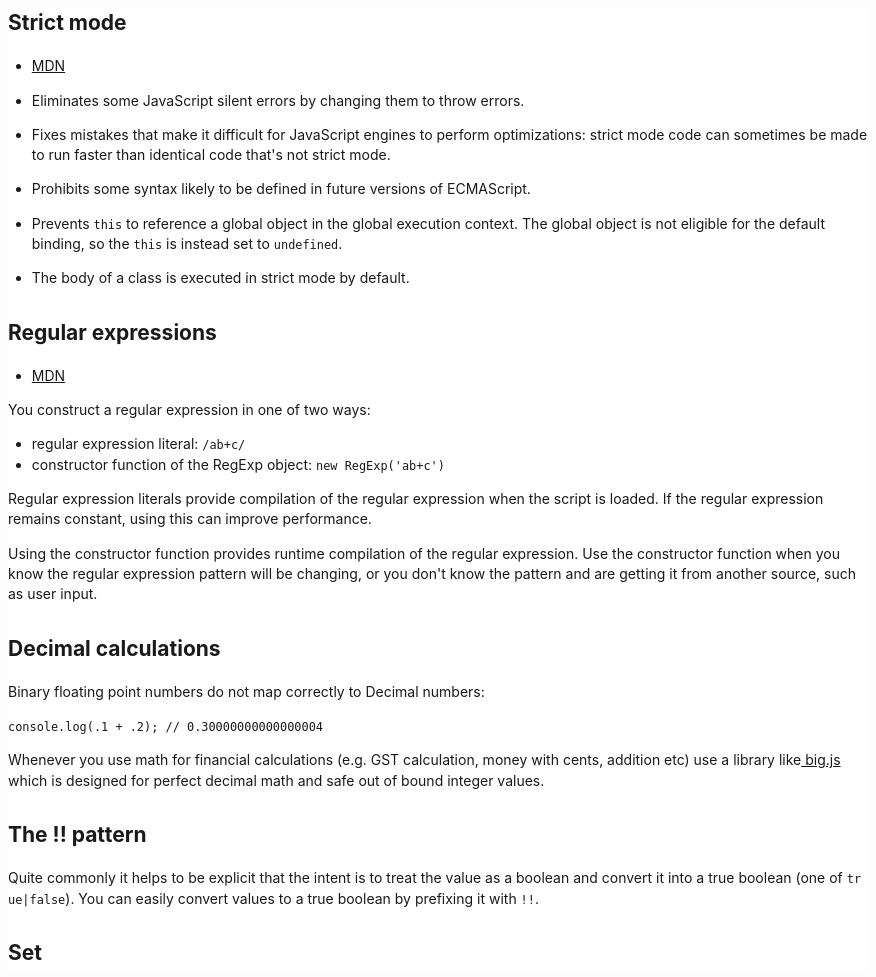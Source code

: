 ## Strict mode

- [MDN](https://developer.mozilla.org/en-US/docs/Web/JavaScript/Reference/Strict_mode)

- Eliminates some JavaScript silent errors by changing them to throw errors.
- Fixes mistakes that make it difficult for JavaScript engines to perform optimizations: strict mode code can sometimes
  be made to run faster than identical code that's not strict mode.
- Prohibits some syntax likely to be defined in future versions of ECMAScript.
- Prevents `this` to reference a global object in the global execution context. The global object is not eligible for
  the default binding, so the `this` is instead set to `undefined`.
- The body of a class is executed in strict mode by default.

## Regular expressions

- [MDN](https://developer.mozilla.org/en-US/docs/Web/JavaScript/Guide/Regular_Expressions#creating_a_regular_expression)

You construct a regular expression in one of two ways:

- regular expression literal: `/ab+c/`
- constructor function of the RegExp object: `new RegExp('ab+c')`

Regular expression literals provide compilation of the regular expression when the script is loaded. If the regular
expression remains constant, using this can improve performance.

Using the constructor function provides runtime compilation of the regular expression. Use the constructor function when
you know the regular expression pattern will be changing, or you don't know the pattern and are getting it from another
source, such as user input.

## Decimal calculations

Binary floating point numbers do not map correctly to Decimal numbers:

`console.log(.1 + .2); // 0.30000000000000004`

Whenever you use math for financial calculations (e.g. GST calculation, money with cents, addition etc) use a library like[ big.js](https://github.com/MikeMcl/big.js/) which is designed for perfect decimal math and safe out of bound integer values.

## The !! pattern

Quite commonly it helps to be explicit that the intent is to treat the value as a boolean and convert it into a true
boolean (one of `true|false`). You can easily convert values to a true boolean by prefixing it with `!!`.

## Set
